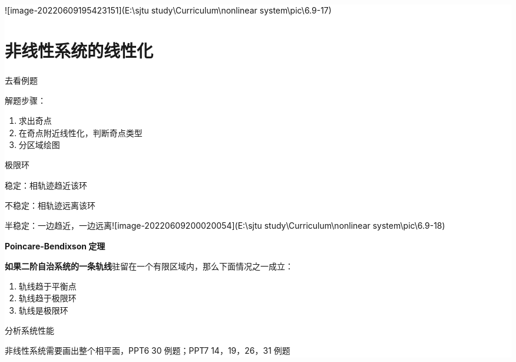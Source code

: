 ![image-20220609195423151](E:\sjtu study\Curriculum\nonlinear system\pic\6.9-17)

# 非线性系统的线性化

去看例题

解题步骤：

1. 求出奇点
2. 在奇点附近线性化，判断奇点类型
3. 分区域绘图

极限环

稳定：相轨迹趋近该环

不稳定：相轨迹远离该环

半稳定：一边趋近，一边远离![image-20220609200020054](E:\sjtu study\Curriculum\nonlinear system\pic\6.9-18)

**Poincare-Bendixson 定理**

**如果二阶自治系统的一条轨线**驻留在一个有限区域内，那么下面情况之一成立：

1. 轨线趋于平衡点
2. 轨线趋于极限环
3. 轨线是极限环

分析系统性能

非线性系统需要画出整个相平面，PPT6 30 例题；PPT7 14，19，26，31 例题